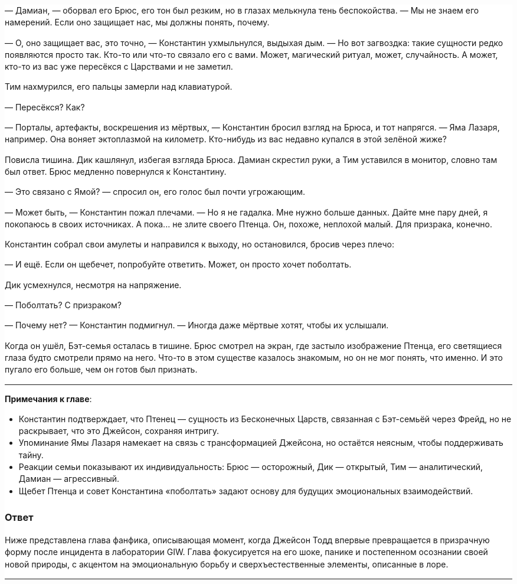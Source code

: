 — Дамиан, — оборвал его Брюс, его тон был резким, но в глазах мелькнула тень беспокойства. — Мы не знаем его намерений. Если оно защищает нас, мы должны понять, почему.

— О, оно защищает вас, это точно, — Константин ухмыльнулся, выдыхая дым. — Но вот загвоздка: такие сущности редко появляются просто так. Кто-то или что-то связало его с вами. Может, магический ритуал, может, случайность. А может, кто-то из вас уже пересёкся с Царствами и не заметил.

Тим нахмурился, его пальцы замерли над клавиатурой.

— Пересёкся? Как?

— Порталы, артефакты, воскрешения из мёртвых, — Константин бросил взгляд на Брюса, и тот напрягся. — Яма Лазаря, например. Она воняет эктоплазмой на километр. Кто-нибудь из вас недавно купался в этой зелёной жиже?

Повисла тишина. Дик кашлянул, избегая взгляда Брюса. Дамиан скрестил руки, а Тим уставился в монитор, словно там был ответ. Брюс медленно повернулся к Константину.

— Это связано с Ямой? — спросил он, его голос был почти угрожающим.

— Может быть, — Константин пожал плечами. — Но я не гадалка. Мне нужно больше данных. Дайте мне пару дней, я покопаюсь в своих источниках. А пока... не злите своего Птенца. Он, похоже, неплохой малый. Для призрака, конечно.

Константин собрал свои амулеты и направился к выходу, но остановился, бросив через плечо:

— И ещё. Если он щебечет, попробуйте ответить. Может, он просто хочет поболтать.

Дик усмехнулся, несмотря на напряжение.

— Поболтать? С призраком?

— Почему нет? — Константин подмигнул. — Иногда даже мёртвые хотят, чтобы их услышали.

Когда он ушёл, Бэт-семья осталась в тишине. Брюс смотрел на экран, где застыло изображение Птенца, его светящиеся глаза будто смотрели прямо на него. Что-то в этом существе казалось знакомым, но он не мог понять, что именно. И это пугало его больше, чем он готов был признать.

---

**Примечания к главе**:
- Константин подтверждает, что Птенец — сущность из Бесконечных Царств, связанная с Бэт-семьёй через Фрейд, но не раскрывает, что это Джейсон, сохраняя интригу.
- Упоминание Ямы Лазаря намекает на связь с трансформацией Джейсона, но остаётся неясным, чтобы поддерживать тайну.
- Реакции семьи показывают их индивидуальность: Брюс — осторожный, Дик — открытый, Тим — аналитический, Дамиан — агрессивный.
- Щебет Птенца и совет Константина «поболтать» задают основу для будущих эмоциональных взаимодействий.

### Ответ

Ниже представлена глава фанфика, описывающая момент, когда Джейсон Тодд впервые превращается в призрачную форму после инцидента в лаборатории GIW. Глава фокусируется на его шоке, панике и постепенном осознании своей новой природы, с акцентом на эмоциональную борьбу и сверхъестественные элементы, описанные в лоре.

---
